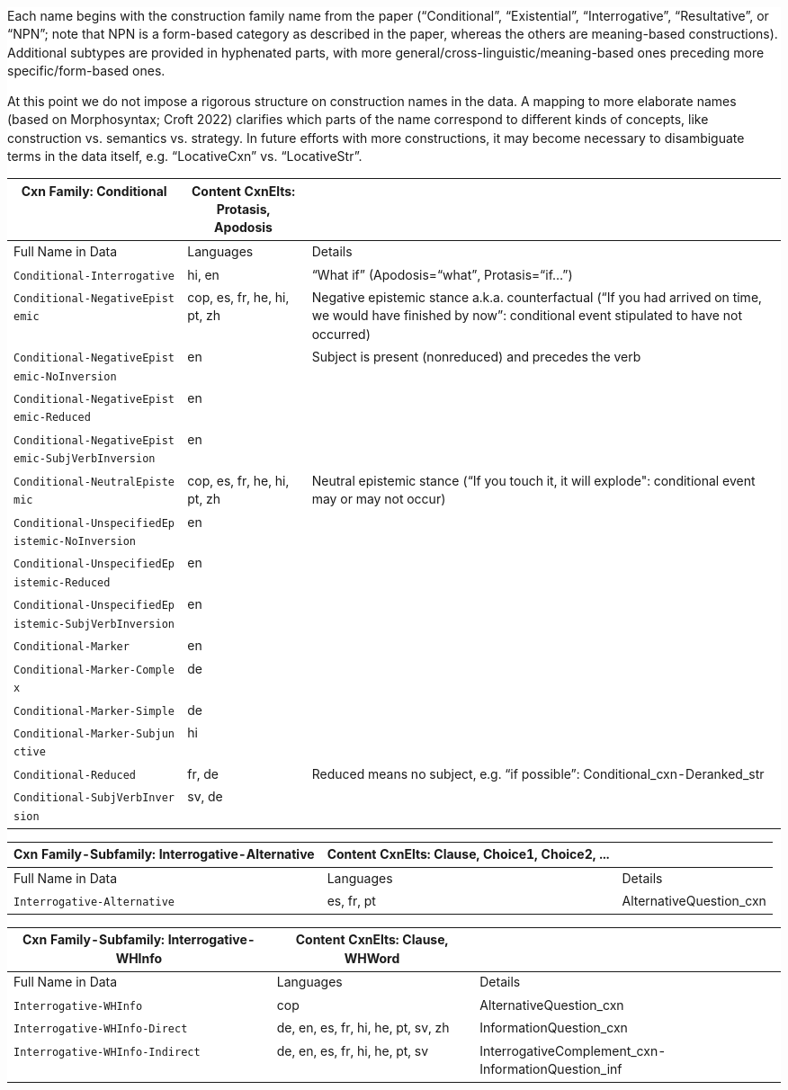 Each name begins with the construction family name from the paper (“Conditional”, “Existential”, “Interrogative”, “Resultative”, or “NPN”; note that NPN is a form-based category as described in the paper, whereas the others are meaning-based constructions). Additional subtypes are provided in hyphenated parts, with more general/cross-linguistic/meaning-based ones preceding more specific/form-based ones.

At this point we do not impose a rigorous structure on construction names in the data. A mapping to more elaborate names (based on Morphosyntax; Croft 2022) clarifies which parts of the name correspond to different kinds of concepts, like construction vs. semantics vs. strategy. In future efforts with more constructions, it may become necessary to disambiguate terms in the data itself, e.g. “LocativeCxn” vs. “LocativeStr”.

| Cxn Family: Conditional | Content CxnElts: Protasis, Apodosis | |
| ----------- | ----------- | ----------- |
| Full Name in Data | Languages | Details |
|`Conditional-Interrogative` | hi, en | “What if” (Apodosis=“what”, Protasis=“if…”) |
|`Conditional-NegativeEpistemic`|cop, es, fr, he, hi, pt, zh | Negative epistemic stance a.k.a. counterfactual (“If you had arrived on time, we would have finished by now”: conditional event stipulated to have not occurred) |
|`Conditional-NegativeEpistemic-NoInversion` | en | Subject is present (nonreduced) and precedes the verb |
|`Conditional-NegativeEpistemic-Reduced` | en | |
|`Conditional-NegativeEpistemic-SubjVerbInversion` | en | |
|`Conditional-NeutralEpistemic` | cop, es, fr, he, hi, pt, zh | Neutral epistemic stance (“If you touch it, it will explode": conditional event may or may not occur) |
|`Conditional-UnspecifiedEpistemic-NoInversion` | en | |
|`Conditional-UnspecifiedEpistemic-Reduced` | en | |
|`Conditional-UnspecifiedEpistemic-SubjVerbInversion` | en | |
|`Conditional-Marker` | en | |
|`Conditional-Marker-Complex` | de | |
|`Conditional-Marker-Simple` | de | |
|`Conditional-Marker-Subjunctive` | hi | |
|`Conditional-Reduced` | fr, de | Reduced means no subject, e.g. “if possible”: Conditional_cxn-Deranked_str |
|`Conditional-SubjVerbInversion` | sv, de | |

| Cxn Family-Subfamily: Interrogative-Alternative | Content CxnElts: Clause, Choice1, Choice2, ... | |
| ----------- | ----------- | ----------- |
| Full Name in Data | Languages | Details |
|`Interrogative-Alternative` | es, fr, pt | AlternativeQuestion_cxn |

| Cxn Family-Subfamily: Interrogative-WHInfo | Content CxnElts: Clause, WHWord | |
| ----------- | ----------- | ----------- |
| Full Name in Data | Languages | Details |
|`Interrogative-WHInfo` | cop | AlternativeQuestion_cxn |
|`Interrogative-WHInfo-Direct` | de, en, es, fr, hi, he, pt, sv, zh | InformationQuestion_cxn |
|`Interrogative-WHInfo-Indirect` | de, en, es, fr, hi, he, pt, sv | InterrogativeComplement_cxn-InformationQuestion_inf |
